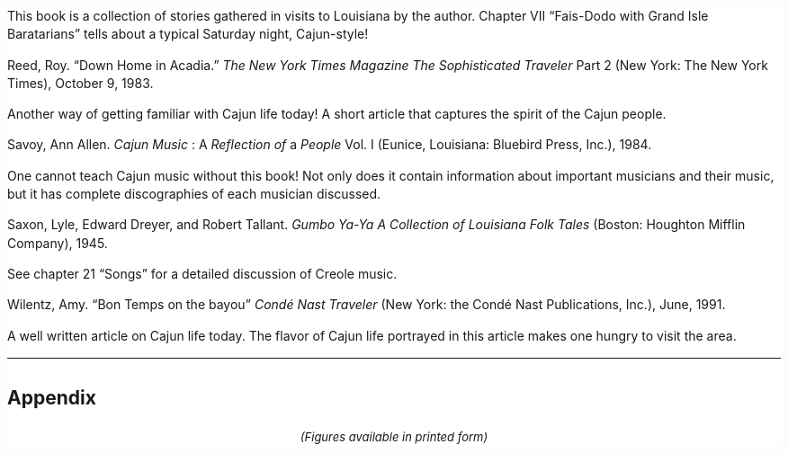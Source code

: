  <p>
  This book is a collection of stories gathered in visits to Louisiana by the author. Chapter VII “Fais-Dodo with Grand Isle Baratarians” tells about a typical Saturday night, Cajun-style!
 </p>
 <p>
  Reed, Roy. “Down Home in Acadia.”
  <i>
   The New York Times Magazine The Sophisticated Traveler
  </i>
  Part 2 (New York: The New York Times), October 9, 1983.
 </p>
 <p>
  Another way of getting familiar with Cajun life today! A short article that captures the spirit of the Cajun people.
 </p>
 <p>
  Savoy, Ann Allen.
  <i>
   Cajun Music
  </i>
  : A
  <i>
   Reflection of
  </i>
  a
  <i>
   People
  </i>
  Vol. I (Eunice, Louisiana: Bluebird Press, Inc.), 1984.
 </p>
 <p>
  One cannot teach Cajun music without this book! Not only does it contain information about important musicians and their music, but it has complete discographies of each musician discussed.
 </p>
 <p>
  Saxon, Lyle, Edward Dreyer, and Robert Tallant.
  <i>
   Gumbo Ya-Ya A Collection of Louisiana Folk Tales
  </i>
  (Boston: Houghton Mifflin Company), 1945.
 </p>
 <p>
  See chapter 21 “Songs” for a detailed discussion of Creole music.
 </p>
 <p>
  Wilentz, Amy. “Bon Temps on the bayou”
  <i>
   Condé Nast Traveler
  </i>
  (New York: the Condé Nast Publications, Inc.), June, 1991.
 </p>
 <p>
  A well written article on Cajun life today. The flavor of Cajun life portrayed in this article makes one hungry to visit the area.
 </p>
<hr/>
 <h2>
  Appendix
 </h2>
 <center>
  <i>
   <font size="-1">
    <i>
     (Figures available in printed form)